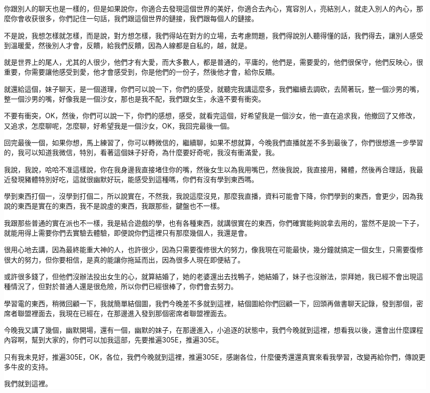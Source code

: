 你跟別人的聊天也是一樣的，但是如果說你，你適合去發現這個世界的美好，你適合去內心，寬容別人，亮結別人，就走入別人的內心，那麼你會收获很多，你們記住一句話，我們跟這個世界的鏈接，我們跟每個人的鏈接。

不是說，我想怎樣就怎樣，而是說，對方想怎樣，我們得站在對方的立場，去考慮問題，我們得說別人聽得懂的話，我們得去，讓別人感受到溫暖愛，然後別人才會，反饋，給我們反饋，因為人線都是自私的，越，就是。

就是世界上的尾人，尤其的人很少，他們才有大愛，而大多數人，都是普通的，平庸的，他們是，需要愛的，他們很保守，他們反映心，很重要，你需要讓他感受到愛，他才會感受到，你是他們的一份子，然後他才會，給你反饋。

就還給這個，妹子聊天，是一個道理，你們可以說一下，你們的感受，就聽完我講這麼多，我們繼續去調砍，去鬧著玩，整一個沙男的嘴，整一個沙男的嘴，好像我是一個沙女，那也是我不配，我們跟女生，永遠不要有衝突。

不要有衝突，OK，然後，你們可以說一下，你們的感想，感受，就看完這個，好希望我是一個沙女，他一直在追求我，他撤回了又修改，又追求，怎麼聊呢，怎麼聊，好希望我是一個沙女，OK，我回完最後一個。

回完最後一個，如果你想，馬上練習了，你可以轉微信的，繼續聊，如果不想就算，今晚我們直播就差不多到最後了，你們很想進一步學習的，我可以知道我微信，特別，看著這個妹子好奇，為什麼要好奇呢，我沒有衝滿愛，我。

我說，我說，哈哈不准這樣說，你在我身邊我直接堵住你的嘴，然後女生以為我用嘴巴，然後我說，我直接用，豬體，然後再合理話，我最近發現豬體特別好吃，這就很幽默好玩，能感受到這種嗎，你們有沒有學到東西嗎。

學到東西打個一，沒學到打個二，所以說實在，不然我，我說這麼沒見，那麼我直播，資料可能會下降，你們學到的東西，會更少，因為我說的東西是實在的東西，我不是說虛的東西，我跟那些，鍵盤也不一樣。

我跟那些普通的實在派也不一樣，我是結合遊戲的學，也有各種東西，就講很實在的東西，你們確實能夠說拿去用的，當然不是說一下子，就能用得上需要你們去實驗去體驗，即便說你們這裡只有那麼幾個人，我還是會。

很用心地去講，因為最終能重大神的人，也許很少，因為只需要復修很大的努力，像我現在可能最快，幾分鐘就搞定一個女生，只需要復修很大的努力，但你要相信，是真的能讓你拖延而出，因為很多人現在即便結了。

或許很多錢了，但他們沒辦法投出女生的心，就算結婚了，她的老婆還出去找鴨子，她結婚了，妹子也沒辦法，崇拜她，我已經不會出現這種情況了，但對於普通人還是很危險，所以你們已經很棒了，你們會去努力。

學習電的東西，稍微回顧一下，我就簡單結個圖，我們今晚差不多就到這裡，結個圖給你們回顧一下，回頭再做書聊天記錄，發到那個，密席者聯盟裡面去，我現在已經在，在那邊進入發到那個密席者聯盟裡面去。

今晚我又講了幾個，幽默開場，還有一個，幽默的妹子，在那邊進入，小追逐的狀態中，我們今晚就到這裡，想看我以後，還會出什麼課程內容啊，幫到大家的，你們可以加我這部，先要推遍305E，推遍305E。

只有我未見好，推遍305E，OK，各位，我們今晚就到這裡，推遍305E，感謝各位，什麼優秀還還真實來看我學習，改變再給你們，傳說更多牛皮的支持。

我們就到這裡。